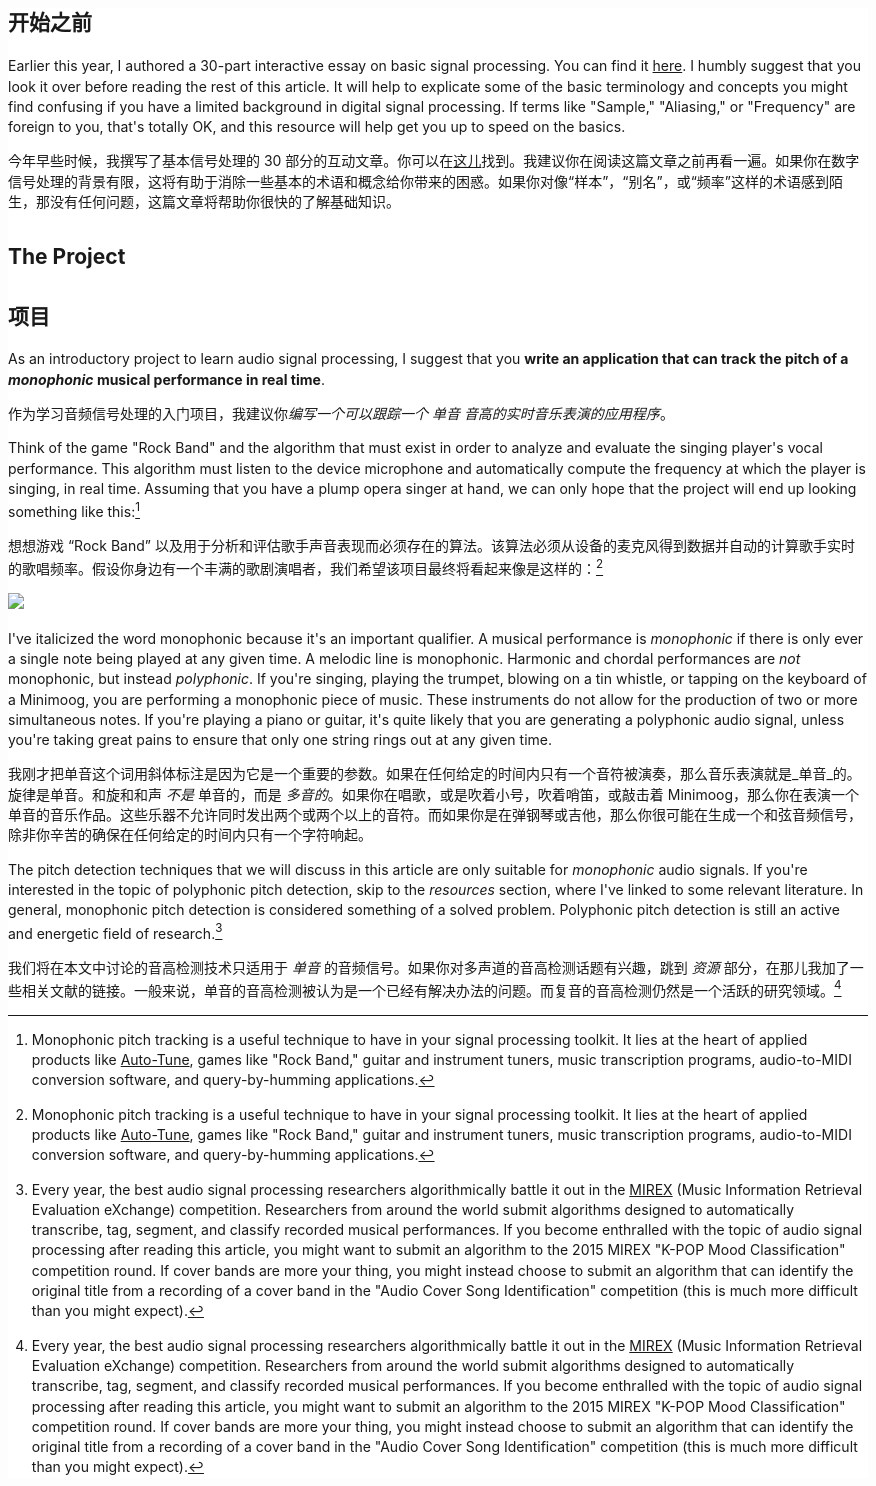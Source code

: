 ## 开始之前

Earlier this year, I authored a 30-part interactive essay on basic signal processing. You can find it <a href="https://jackschaedler.github.io/circles-sines-signals/index.html">here</a>. I humbly suggest that you look it over before reading the rest of this article. It will help to explicate some of the basic terminology and concepts you might find confusing if you have a limited background in digital signal processing. If terms like "Sample," "Aliasing," or "Frequency" are foreign to you, that's totally OK, and this resource will help get you up to speed on the basics.

今年早些时候，我撰写了基本信号处理的 30 部分的互动文章。你可以在[这儿](https://jackschaedler.github.io/circles-sines-signals/index.html)找到。我建议你在阅读这篇文章之前再看一遍。如果你在数字信号处理的背景有限，这将有助于消除一些基本的术语和概念给你带来的困惑。如果你对像“样本”，“别名”，或“频率”这样的术语感到陌生，那没有任何问题，这篇文章将帮助你很快的了解基础知识。

## The Project

## 项目

As an introductory project to learn audio signal processing, I suggest that you <b>write an application that can track the pitch of a <i>monophonic</i> musical performance in real time</b>.

作为学习音频信号处理的入门项目，我建议你*编写一个可以跟踪一个 _单音_ 音高的实时音乐表演的应用程序*。

Think of the game "Rock Band" and the algorithm that must exist in order to analyze and evaluate the singing player's vocal performance. This algorithm must listen to the device microphone and automatically compute the frequency at which the player is singing, in real time. Assuming that you have a plump opera singer at hand, we can only hope that the project will end up looking something like this:[^1a]

想想游戏 “Rock Band” 以及用于分析和评估歌手声音表现而必须存在的算法。该算法必须从设备的麦克风得到数据并自动的计算歌手实时的歌唱频率。假设你身边有一个丰满的歌剧演唱者，我们希望该项目最终将看起来像是这样的：[^1a]

<img src="/images/issue-24/pic2.png"></img>

I've italicized the word monophonic because it's an important qualifier. A musical performance is <i>monophonic</i> if there is only ever a single note being played at any given time. A melodic line is monophonic. Harmonic and chordal performances are <i>not</i> monophonic, but instead <i>polyphonic</i>. If you're singing, playing the trumpet, blowing on a tin whistle, or tapping on the keyboard of a Minimoog, you are performing a monophonic piece of music. These instruments do not allow for the production of two or more simultaneous notes. If you're playing a piano or guitar, it's quite likely that you are generating a polyphonic audio signal, unless you're taking great pains to ensure that only one string rings out at any given time.

我刚才把单音这个词用斜体标注是因为它是一个重要的参数。如果在任何给定的时间内只有一个音符被演奏，那么音乐表演就是_单音_的。旋律是单音。和旋和和声 _不是_ 单音的，而是 _多音的_。如果你在唱歌，或是吹着小号，吹着哨笛，或敲击着 Minimoog，那么你在表演一个单音的音乐作品。这些乐器不允许同时发出两个或两个以上的音符。而如果你是在弹钢琴或吉他，那么你很可能在生成一个和弦音频信号，除非你辛苦的确保在任何给定的时间内只有一个字符响起。

The pitch detection techniques that we will discuss in this article are only suitable for <i>monophonic</i> audio signals. If you're interested in the topic of polyphonic pitch detection, skip to the <i>resources</i> section, where I've linked to some relevant literature. In general, monophonic pitch detection is considered something of a solved problem. Polyphonic pitch detection is still an active and energetic field of research.[^1b]

我们将在本文中讨论的音高检测技术只适用于 _单音_ 的音频信号。如果你对多声道的音高检测话题有兴趣，跳到 _资源_ 部分，在那儿我加了一些相关文献的链接。一般来说，单音的音高检测被认为是一个已经有解决办法的问题。而复音的音高检测仍然是一个活跃的研究领域。[^1b]


[^1a]: Monophonic pitch tracking is a useful technique to have in your signal processing toolkit. It lies at the heart of applied products like <a href="http://en.wikipedia.org/wiki/Auto-Tune">Auto-Tune</a>, games like "Rock Band," guitar and instrument tuners, music transcription programs, audio-to-MIDI conversion software, and query-by-humming applications.
[^1b]: Every year, the best audio signal processing researchers algorithmically battle it out in the <a href="http://www.music-ir.org/mirex/wiki/MIREX_HOME">MIREX</a> (Music Information Retrieval Evaluation eXchange) competition. Researchers from around the world submit algorithms designed to automatically transcribe, tag, segment, and classify recorded musical performances. If you become enthralled with the topic of audio signal processing after reading this article, you might want to submit an algorithm to the 2015 MIREX "K-POP Mood Classification" competition round. If cover bands are more your thing, you might instead choose to submit an algorithm that can identify the original title from a recording of a cover band in the "Audio Cover Song Identification" competition (this is much more difficult than you might expect).
[^1c]: I'm not sure if such a thing has been attempted, but I think an interesting weekend could be spent applying techniques in computer vision to the problem of pitch detection and automatic music transcription.
[^1d]: It's baffling to me why young students aren't shown the beautiful correspondence between circular movement and the trigonometric functions in early education. I think that most students first encounter sine and cosine in relation to right triangles, and this is an unfortunate constriction of a more generally beautiful and harmonious way of thinking about these functions.
[^1e]: You may be wondering if adding additional tones to a fundamental makes the resulting sound polyphonic. In the introductory section, I made a big fuss about excluding polyphonic signals from our allowed input, and now I'm asking you to consider waveforms that consist of many individual tones. As it turns out, pretty much every musical note is composed of a fundamental and <a href="http://en.wikipedia.org/wiki/Overtone">overtones</a>. Polyphony occurs only when you have <i>multiple fundamental</i> frequencies present in a sound signal. I've written a bit about this topic <a href="http://jackschaedler.github.io/circles-sines-signals/sound2.html">here</a> if you want to learn more.
[^1f]: It's actually often the case that the fundamental frequency of a given note is quieter than its overtones. In fact, humans are able to perceive fundamental frequencies that do not even exist. This curious phenomenon is known as the <a href="http://en.wikipedia.org/wiki/Missing_fundamental">"Missing Fundamental"</a> problem.
[^1g]: The autocorrelation can be computed using an FFT and IFFT pair. In order to compute the style of autocorrelation shown in this article (linear autocorrelation), you must first <a href="http://jackschaedler.github.io/circles-sines-signals/zeropadding.html">zero-pad</a> your signal by a factor of two before performing the FFT (if you fail to zero-pad the signal, you will end up implementing a so-called <i>circular</i> autocorrelation). The formula for the linear autocorrelation can be expressed like this in MATLAB or Octave: `linear_autocorrelation = ifft(abs(fft(signal)) .^ 2);`
[^1h]: This sample rate would be ridiculous for audio. I'm using it as a toy example because it makes for easy visualizations. The normal sampling rate for audio is 44,000 hertz. In fact, throughout this whole article I've chosen frequencies and sample rates that make for easy visualizing.